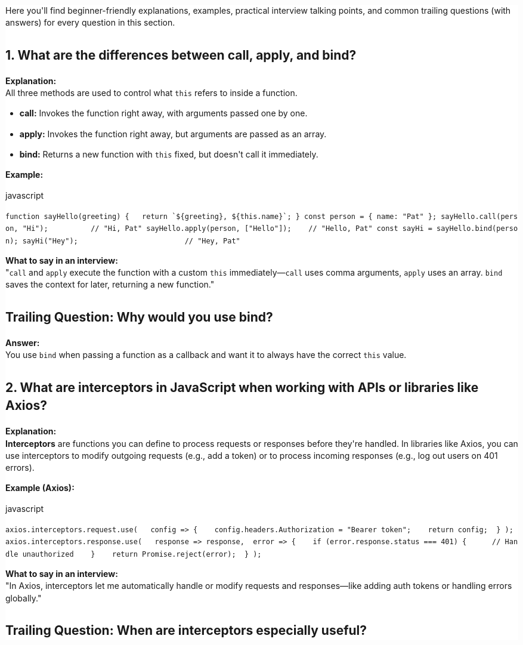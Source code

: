 Here you'll find beginner-friendly explanations, examples, practical interview talking points, and common trailing questions (with answers) for every question in this section.

## 1. What are the differences between call, apply, and bind?

**Explanation:**  
All three methods are used to control what `this` refers to inside a function.

- **call:** Invokes the function right away, with arguments passed one by one.
    
- **apply:** Invokes the function right away, but arguments are passed as an array.
    
- **bind:** Returns a new function with `this` fixed, but doesn't call it immediately.
    

**Example:**

javascript

``function sayHello(greeting) {   return `${greeting}, ${this.name}`; } const person = { name: "Pat" }; sayHello.call(person, "Hi");          // "Hi, Pat" sayHello.apply(person, ["Hello"]);    // "Hello, Pat" const sayHi = sayHello.bind(person); sayHi("Hey");                         // "Hey, Pat"``

**What to say in an interview:**  
"`call` and `apply` execute the function with a custom `this` immediately—`call` uses comma arguments, `apply` uses an array. `bind` saves the context for later, returning a new function."

## Trailing Question: Why would you use bind?

**Answer:**  
You use `bind` when passing a function as a callback and want it to always have the correct `this` value.

## 2. What are interceptors in JavaScript when working with APIs or libraries like Axios?

**Explanation:**  
**Interceptors** are functions you can define to process requests or responses before they're handled. In libraries like Axios, you can use interceptors to modify outgoing requests (e.g., add a token) or to process incoming responses (e.g., log out users on 401 errors).

**Example (Axios):**

javascript

`axios.interceptors.request.use(   config => {    config.headers.Authorization = "Bearer token";    return config;  } ); axios.interceptors.response.use(   response => response,  error => {    if (error.response.status === 401) {      // Handle unauthorized    }    return Promise.reject(error);  } );`

**What to say in an interview:**  
"In Axios, interceptors let me automatically handle or modify requests and responses—like adding auth tokens or handling errors globally."

## Trailing Question: When are interceptors especially useful?
